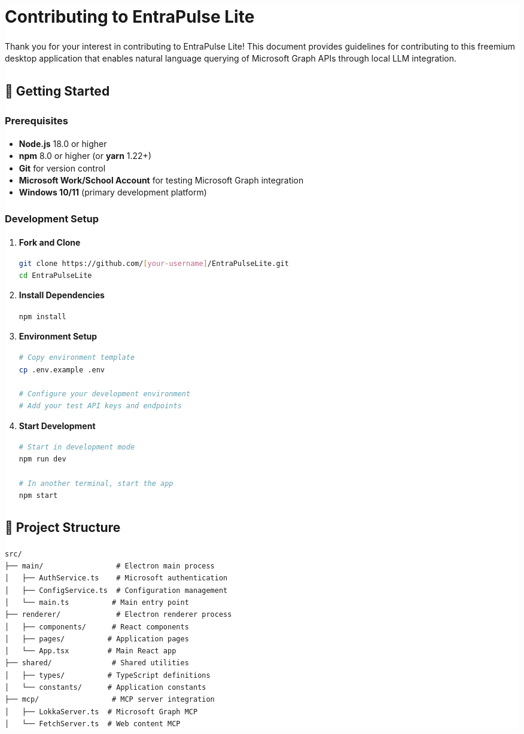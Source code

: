 # Contributing to EntraPulse Lite

Thank you for your interest in contributing to EntraPulse Lite! This document provides guidelines for contributing to this freemium desktop application that enables natural language querying of Microsoft Graph APIs through local LLM integration.

## 🚀 Getting Started

### Prerequisites

- **Node.js** 18.0 or higher
- **npm** 8.0 or higher (or **yarn** 1.22+)
- **Git** for version control
- **Microsoft Work/School Account** for testing Microsoft Graph integration
- **Windows 10/11** (primary development platform)

### Development Setup

1. **Fork and Clone**
   ```bash
   git clone https://github.com/[your-username]/EntraPulseLite.git
   cd EntraPulseLite
   ```

2. **Install Dependencies**
   ```bash
   npm install
   ```

3. **Environment Setup**
   ```bash
   # Copy environment template
   cp .env.example .env
   
   # Configure your development environment
   # Add your test API keys and endpoints
   ```

4. **Start Development**
   ```bash
   # Start in development mode
   npm run dev
   
   # In another terminal, start the app
   npm start
   ```

## 📁 Project Structure

```
src/
├── main/                 # Electron main process
│   ├── AuthService.ts    # Microsoft authentication
│   ├── ConfigService.ts  # Configuration management
│   └── main.ts          # Main entry point
├── renderer/             # Electron renderer process
│   ├── components/      # React components
│   ├── pages/          # Application pages
│   └── App.tsx         # Main React app
├── shared/              # Shared utilities
│   ├── types/          # TypeScript definitions
│   └── constants/      # Application constants
├── mcp/                 # MCP server integration
│   ├── LokkaServer.ts  # Microsoft Graph MCP
│   └── FetchServer.ts  # Web content MCP
```